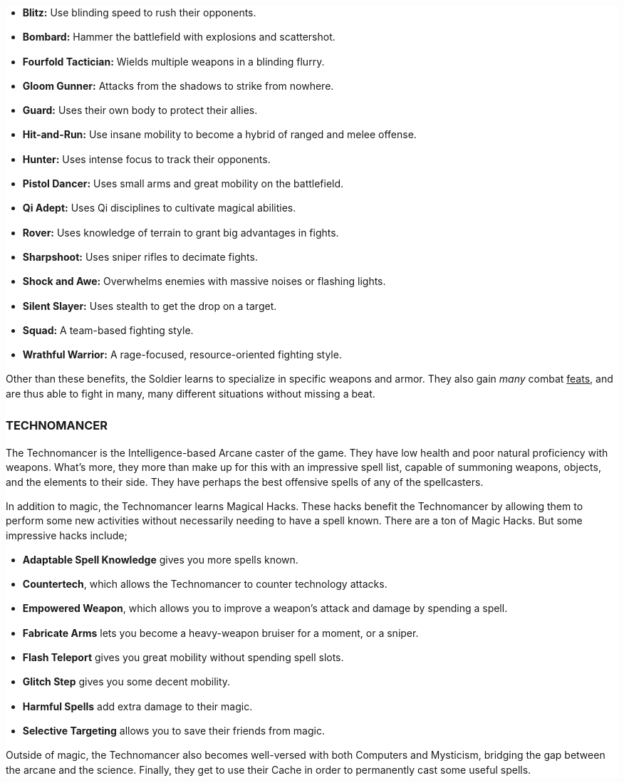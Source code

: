 - **Blitz:** Use blinding speed to rush their opponents.

- **Bombard:** Hammer the battlefield with explosions and scattershot.

- **Fourfold Tactician:** Wields multiple weapons in a blinding flurry.

- **Gloom Gunner:** Attacks from the shadows to strike from nowhere.

- **Guard:** Uses their own body to protect their allies.

- **Hit-and-Run:** Use insane mobility to become a hybrid of ranged and melee offense.

- **Hunter:** Uses intense focus to track their opponents.

- **Pistol Dancer:** Uses small arms and great mobility on the battlefield.

- **Qi Adept:** Uses Qi disciplines to cultivate magical abilities.

- **Rover:** Uses knowledge of terrain to grant big advantages in fights.

- **Sharpshoot:** Uses sniper rifles to decimate fights.

- **Shock and Awe:** Overwhelms enemies with massive noises or flashing lights.

- **Silent Slayer:** Uses stealth to get the drop on a target.

- **Squad:** A team-based fighting style.

- **Wrathful Warrior:** A rage-focused, resource-oriented fighting style.

Other than these benefits, the Soldier learns to specialize in specific weapons and armor. They also gain _many_ combat [feats](https://www.nerdsandscoundrels.com/starfinder-feats/), and are thus able to fight in many, many different situations without missing a beat.

### **TECHNOMANCER**

The Technomancer is the Intelligence-based Arcane caster of the game. They have low health and poor natural proficiency with weapons. What’s more, they more than make up for this with an impressive spell list, capable of summoning weapons, objects, and the elements to their side. They have perhaps the best offensive spells of any of the spellcasters. 

In addition to magic, the Technomancer learns Magical Hacks. These hacks benefit the Technomancer by allowing them to perform some new activities without necessarily needing to have a spell known. There are a ton of Magic Hacks. But some impressive hacks include;

- **Adaptable Spell Knowledge** gives you more spells known.

- **Countertech**, which allows the Technomancer to counter technology attacks.

- **Empowered Weapon**, which allows you to improve a weapon’s attack and damage by spending a spell.

- **Fabricate Arms** lets you become a heavy-weapon bruiser for a moment, or a sniper.

- **Flash Teleport** gives you great mobility without spending spell slots.

- **Glitch Step** gives you some decent mobility.

- **Harmful Spells** add extra damage to their magic.

- **Selective Targeting** allows you to save their friends from magic.

Outside of magic, the Technomancer also becomes well-versed with both Computers and Mysticism, bridging the gap between the arcane and the science. Finally, they get to use their Cache in order to permanently cast some useful spells.
